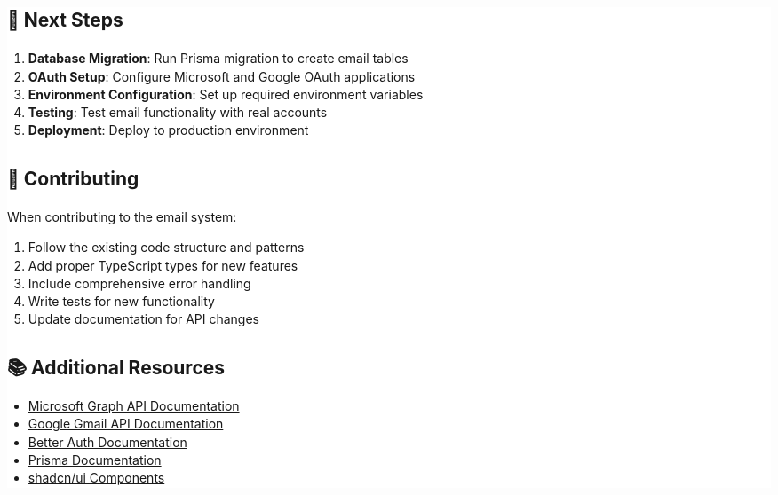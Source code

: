 ## 📝 Next Steps

1. **Database Migration**: Run Prisma migration to create email tables
2. **OAuth Setup**: Configure Microsoft and Google OAuth applications
3. **Environment Configuration**: Set up required environment variables
4. **Testing**: Test email functionality with real accounts
5. **Deployment**: Deploy to production environment

## 🤝 Contributing

When contributing to the email system:

1. Follow the existing code structure and patterns
2. Add proper TypeScript types for new features
3. Include comprehensive error handling
4. Write tests for new functionality
5. Update documentation for API changes

## 📚 Additional Resources

- [Microsoft Graph API Documentation](https://docs.microsoft.com/en-us/graph/)
- [Google Gmail API Documentation](https://developers.google.com/gmail/api)
- [Better Auth Documentation](https://www.better-auth.com/)
- [Prisma Documentation](https://www.prisma.io/docs/)
- [shadcn/ui Components](https://ui.shadcn.com/)
